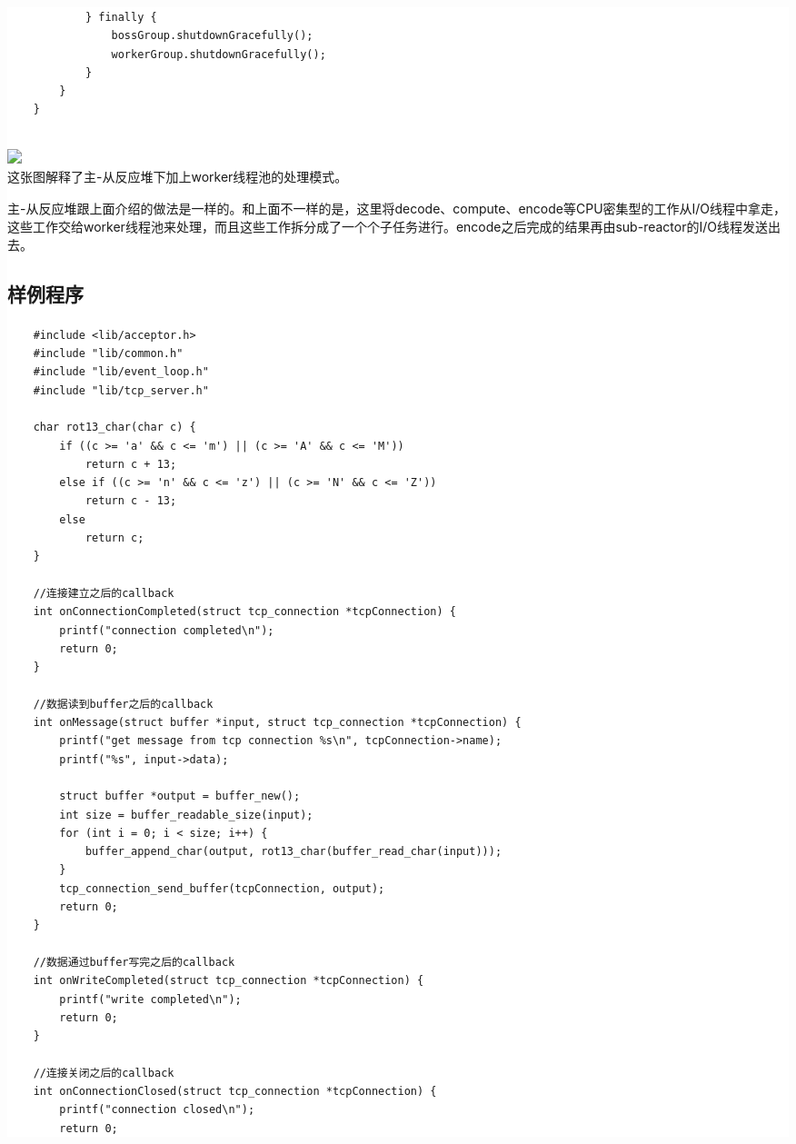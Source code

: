 ```
            } finally {
                bossGroup.shutdownGracefully();
                workerGroup.shutdownGracefully();
            }
        }
    }
    

```

![](/images/网络编程实战/05.第三模块性能篇/resourceimage1eb41e647269a5f51497bd5488b2a44444b4.png)  
这张图解释了主-从反应堆下加上worker线程池的处理模式。

主-从反应堆跟上面介绍的做法是一样的。和上面不一样的是，这里将decode、compute、encode等CPU密集型的工作从I/O线程中拿走，这些工作交给worker线程池来处理，而且这些工作拆分成了一个个子任务进行。encode之后完成的结果再由sub-reactor的I/O线程发送出去。

## 样例程序

```
    #include <lib/acceptor.h>
    #include "lib/common.h"
    #include "lib/event_loop.h"
    #include "lib/tcp_server.h"
    
    char rot13_char(char c) {
        if ((c >= 'a' && c <= 'm') || (c >= 'A' && c <= 'M'))
            return c + 13;
        else if ((c >= 'n' && c <= 'z') || (c >= 'N' && c <= 'Z'))
            return c - 13;
        else
            return c;
    }
    
    //连接建立之后的callback
    int onConnectionCompleted(struct tcp_connection *tcpConnection) {
        printf("connection completed\n");
        return 0;
    }
    
    //数据读到buffer之后的callback
    int onMessage(struct buffer *input, struct tcp_connection *tcpConnection) {
        printf("get message from tcp connection %s\n", tcpConnection->name);
        printf("%s", input->data);
    
        struct buffer *output = buffer_new();
        int size = buffer_readable_size(input);
        for (int i = 0; i < size; i++) {
            buffer_append_char(output, rot13_char(buffer_read_char(input)));
        }
        tcp_connection_send_buffer(tcpConnection, output);
        return 0;
    }
    
    //数据通过buffer写完之后的callback
    int onWriteCompleted(struct tcp_connection *tcpConnection) {
        printf("write completed\n");
        return 0;
    }
    
    //连接关闭之后的callback
    int onConnectionClosed(struct tcp_connection *tcpConnection) {
        printf("connection closed\n");
        return 0;
```